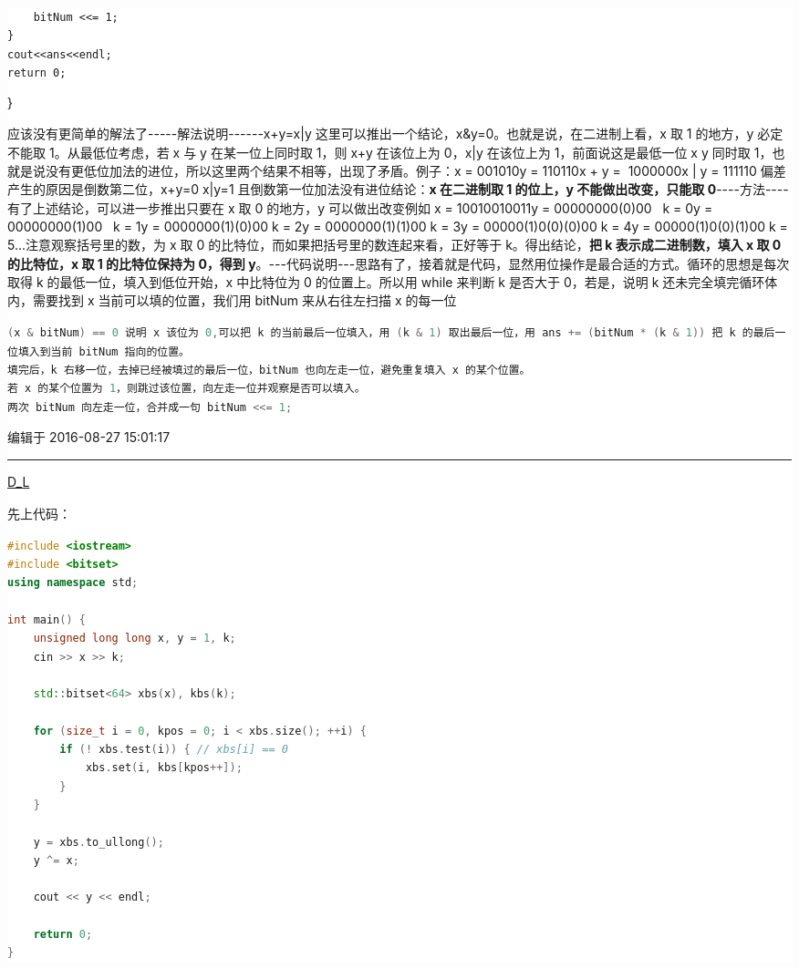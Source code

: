 		bitNum <<= 1;
	}
	cout<<ans<<endl;
	return 0;
}
```cpp

```

应该没有更简单的解法了-----解法说明------x+y=x|y 这里可以推出一个结论，x&y=0。也就是说，在二进制上看，x 取 1 的地方，y 必定不能取 1。从最低位考虑，若 x 与 y 在某一位上同时取 1，则 x+y 在该位上为 0，x|y 在该位上为 1，前面说这是最低一位 x y 同时取 1，也就是说没有更低位加法的进位，所以这里两个结果不相等，出现了矛盾。例子：x = 001010y = 110110x + y =  1000000x | y = 111110 偏差产生的原因是倒数第二位，x+y=0 x|y=1 且倒数第一位加法没有进位结论：**x 在二进制取 1 的位上，y 不能做出改变，只能取 0**----方法----有了上述结论，可以进一步推出只要在 x 取 0 的地方，y 可以做出改变例如 x = 10010010011y = 00000000(0)00   k = 0y = 00000000(1)00   k = 1y = 0000000(1)(0)00 k = 2y = 0000000(1)(1)00 k = 3y = 00000(1)0(0)(0)00 k = 4y = 00000(1)0(0)(1)00 k = 5...注意观察括号里的数，为 x 取 0 的比特位，而如果把括号里的数连起来看，正好等于 k。得出结论，**把 k 表示成二进制数，填入 x 取 0 的比特位，x 取 1 的比特位保持为 0，得到 y**。---代码说明---思路有了，接着就是代码，显然用位操作是最合适的方式。循环的思想是每次取得 k 的最低一位，填入到低位开始，x 中比特位为 0 的位置上。所以用 while 来判断 k 是否大于 0，若是，说明 k 还未完全填完循环体内，需要找到 x 当前可以填的位置，我们用 bitNum 来从右往左扫描 x 的每一位

```cpp
(x & bitNum) == 0 说明 x 该位为 0,可以把 k 的当前最后一位填入，用 (k & 1) 取出最后一位，用 ans += (bitNum * (k & 1)) 把 k 的最后一位填入到当前 bitNum 指向的位置。
填完后，k 右移一位，去掉已经被填过的最后一位，bitNum 也向左走一位，避免重复填入 x 的某个位置。
若 x 的某个位置为 1，则跳过该位置，向左走一位并观察是否可以填入。
两次 bitNum 向左走一位，合并成一句 bitNum <<= 1;
```

编辑于 2016-08-27 15:01:17

* * *

[D_L](https://www.nowcoder.com/profile/458841)

先上代码：

```cpp
#include <iostream>
#include <bitset>
using namespace std;

int main() {
    unsigned long long x, y = 1, k;
    cin >> x >> k;

    std::bitset<64> xbs(x), kbs(k);

    for (size_t i = 0, kpos = 0; i < xbs.size(); ++i) {
        if (! xbs.test(i)) { // xbs[i] == 0
            xbs.set(i, kbs[kpos++]);
        }
    }

    y = xbs.to_ullong();
    y ^= x;

    cout << y << endl;    

    return 0;
}

```
